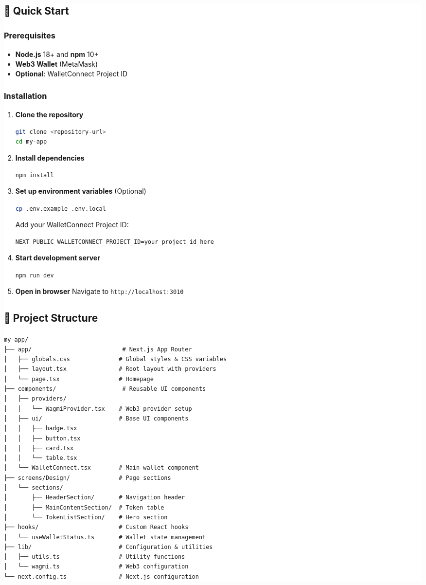 ## 🚀 Quick Start

### Prerequisites
- **Node.js** 18+ and **npm** 10+
- **Web3 Wallet** (MetaMask)
- **Optional**: WalletConnect Project ID

### Installation

1. **Clone the repository**
   ```bash
   git clone <repository-url>
   cd my-app
   ```

2. **Install dependencies**
   ```bash
   npm install
   ```

3. **Set up environment variables** (Optional)
   ```bash
   cp .env.example .env.local
   ```
   Add your WalletConnect Project ID:
   ```env
   NEXT_PUBLIC_WALLETCONNECT_PROJECT_ID=your_project_id_here
   ```

4. **Start development server**
   ```bash
   npm run dev
   ```

5. **Open in browser**
   Navigate to `http://localhost:3010`

## 📁 Project Structure

```
my-app/
├── app/                          # Next.js App Router
│   ├── globals.css              # Global styles & CSS variables
│   ├── layout.tsx               # Root layout with providers
│   └── page.tsx                 # Homepage
├── components/                   # Reusable UI components
│   ├── providers/
│   │   └── WagmiProvider.tsx    # Web3 provider setup
│   ├── ui/                      # Base UI components
│   │   ├── badge.tsx
│   │   ├── button.tsx
│   │   ├── card.tsx
│   │   └── table.tsx
│   └── WalletConnect.tsx        # Main wallet component
├── screens/Design/              # Page sections
│   └── sections/
│       ├── HeaderSection/       # Navigation header
│       ├── MainContentSection/  # Token table
│       └── TokenListSection/    # Hero section
├── hooks/                       # Custom React hooks
│   └── useWalletStatus.ts       # Wallet state management
├── lib/                         # Configuration & utilities
│   ├── utils.ts                 # Utility functions
│   └── wagmi.ts                 # Web3 configuration
└── next.config.ts               # Next.js configuration
```
